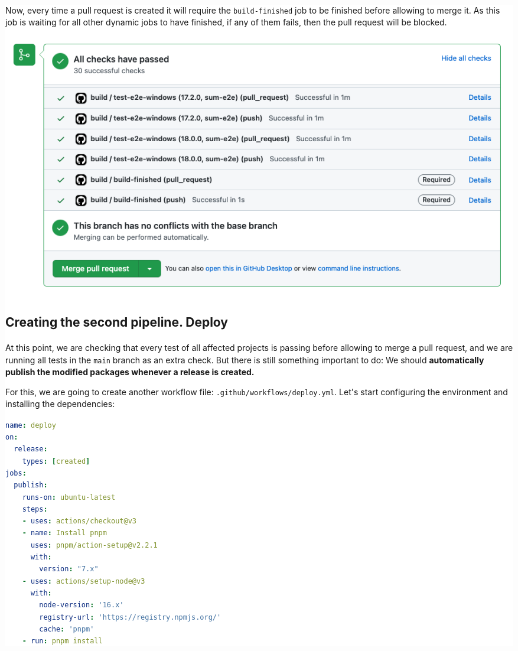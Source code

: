 
Now, every time a pull request is created it will require the `build-finished` job to be finished before allowing to merge it. As this job is waiting for all other dynamic jobs to have finished, if any of them fails, then the pull request will be blocked.

![Github PR status checks](./pr-status-checks.png)

## Creating the second pipeline. Deploy

At this point, we are checking that every test of all affected projects is passing before allowing to merge a pull request, and we are running all tests in the `main` branch as an extra check. But there is still something important to do: We should __automatically publish the modified packages whenever a release is created.__

For this, we are going to create another workflow file: `.github/workflows/deploy.yml`. Let's start configuring the environment and installing the dependencies:

```yaml
name: deploy
on:
  release:
    types: [created]
jobs:
  publish:
    runs-on: ubuntu-latest
    steps:
    - uses: actions/checkout@v3
    - name: Install pnpm
      uses: pnpm/action-setup@v2.2.1
      with:
        version: "7.x"
    - uses: actions/setup-node@v3
      with:
        node-version: '16.x'
        registry-url: 'https://registry.npmjs.org/'
        cache: 'pnpm'
    - run: pnpm install
```
